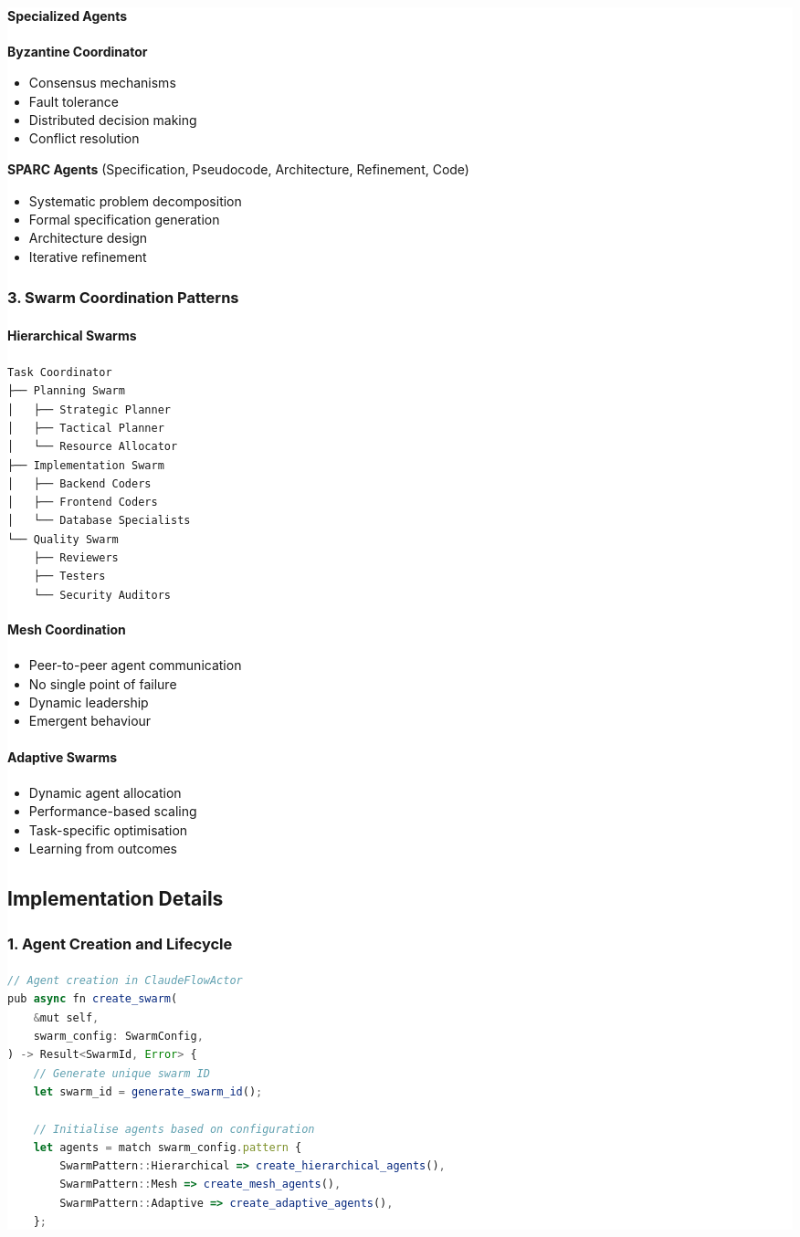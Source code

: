 #### Specialized Agents

**Byzantine Coordinator**
- Consensus mechanisms
- Fault tolerance
- Distributed decision making
- Conflict resolution

**SPARC Agents** (Specification, Pseudocode, Architecture, Refinement, Code)
- Systematic problem decomposition
- Formal specification generation
- Architecture design
- Iterative refinement

### 3. Swarm Coordination Patterns

#### Hierarchical Swarms
```
Task Coordinator
├── Planning Swarm
│   ├── Strategic Planner
│   ├── Tactical Planner
│   └── Resource Allocator
├── Implementation Swarm
│   ├── Backend Coders
│   ├── Frontend Coders
│   └── Database Specialists
└── Quality Swarm
    ├── Reviewers
    ├── Testers
    └── Security Auditors
```

#### Mesh Coordination
- Peer-to-peer agent communication
- No single point of failure
- Dynamic leadership
- Emergent behaviour

#### Adaptive Swarms
- Dynamic agent allocation
- Performance-based scaling
- Task-specific optimisation
- Learning from outcomes

## Implementation Details

### 1. Agent Creation and Lifecycle

```typescript
// Agent creation in ClaudeFlowActor
pub async fn create_swarm(
    &mut self,
    swarm_config: SwarmConfig,
) -> Result<SwarmId, Error> {
    // Generate unique swarm ID
    let swarm_id = generate_swarm_id();
    
    // Initialise agents based on configuration
    let agents = match swarm_config.pattern {
        SwarmPattern::Hierarchical => create_hierarchical_agents(),
        SwarmPattern::Mesh => create_mesh_agents(),
        SwarmPattern::Adaptive => create_adaptive_agents(),
    };
```